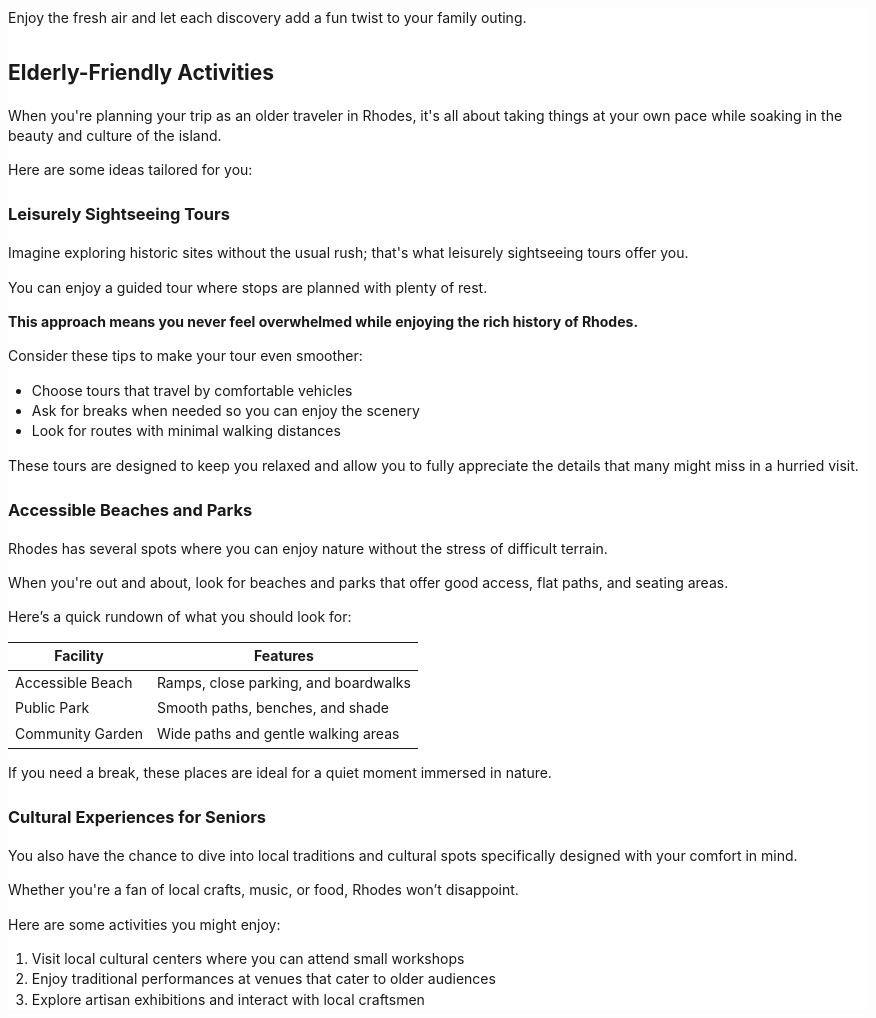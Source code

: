 Enjoy the fresh air and let each discovery add a fun twist to your family outing.

## Elderly-Friendly Activities

When you're planning your trip as an older traveler in Rhodes, it's all about taking things at your own pace while soaking in the beauty and culture of the island.

Here are some ideas tailored for you:

### Leisurely Sightseeing Tours

Imagine exploring historic sites without the usual rush; that's what leisurely sightseeing tours offer you.

You can enjoy a guided tour where stops are planned with plenty of rest.

**This approach means you never feel overwhelmed while enjoying the rich history of Rhodes.**

Consider these tips to make your tour even smoother:

*   Choose tours that travel by comfortable vehicles
*   Ask for breaks when needed so you can enjoy the scenery
*   Look for routes with minimal walking distances

These tours are designed to keep you relaxed and allow you to fully appreciate the details that many might miss in a hurried visit.

### Accessible Beaches and Parks

Rhodes has several spots where you can enjoy nature without the stress of difficult terrain.

When you're out and about, look for beaches and parks that offer good access, flat paths, and seating areas.

Here’s a quick rundown of what you should look for:

| Facility | Features |
| --- | --- |
| Accessible Beach | Ramps, close parking, and boardwalks |
| Public Park | Smooth paths, benches, and shade |
| Community Garden | Wide paths and gentle walking areas |

If you need a break, these places are ideal for a quiet moment immersed in nature.

### Cultural Experiences for Seniors

You also have the chance to dive into local traditions and cultural spots specifically designed with your comfort in mind.

Whether you're a fan of local crafts, music, or food, Rhodes won’t disappoint.

Here are some activities you might enjoy:

1. Visit local cultural centers where you can attend small workshops
2. Enjoy traditional performances at venues that cater to older audiences
3. Explore artisan exhibitions and interact with local craftsmen
